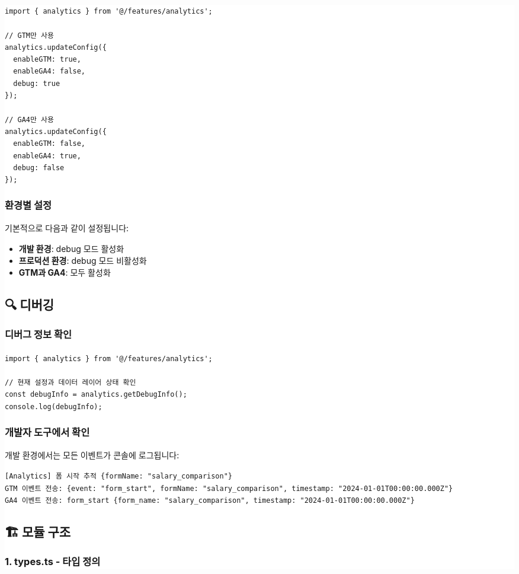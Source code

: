 ```tsx
import { analytics } from '@/features/analytics';

// GTM만 사용
analytics.updateConfig({
  enableGTM: true,
  enableGA4: false,
  debug: true
});

// GA4만 사용
analytics.updateConfig({
  enableGTM: false,
  enableGA4: true,
  debug: false
});
```

### 환경별 설정

기본적으로 다음과 같이 설정됩니다:

- **개발 환경**: debug 모드 활성화
- **프로덕션 환경**: debug 모드 비활성화
- **GTM과 GA4**: 모두 활성화

## 🔍 디버깅

### 디버그 정보 확인

```tsx
import { analytics } from '@/features/analytics';

// 현재 설정과 데이터 레이어 상태 확인
const debugInfo = analytics.getDebugInfo();
console.log(debugInfo);
```

### 개발자 도구에서 확인

개발 환경에서는 모든 이벤트가 콘솔에 로그됩니다:

```
[Analytics] 폼 시작 추적 {formName: "salary_comparison"}
GTM 이벤트 전송: {event: "form_start", formName: "salary_comparison", timestamp: "2024-01-01T00:00:00.000Z"}
GA4 이벤트 전송: form_start {form_name: "salary_comparison", timestamp: "2024-01-01T00:00:00.000Z"}
```

## 🏗️ 모듈 구조

### 1. **types.ts** - 타입 정의
